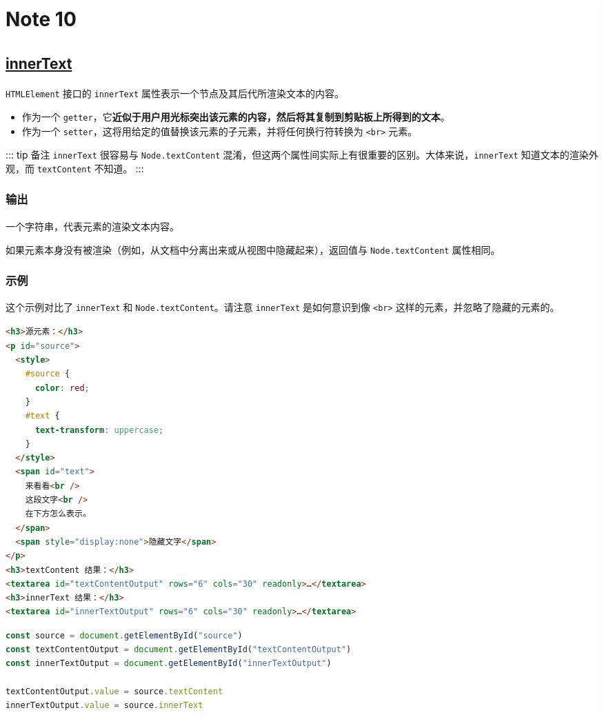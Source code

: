 # Note 10

<BackTop />

## [innerText](https://developer.mozilla.org/zh-CN/docs/Web/API/HTMLElement/innerText)

`HTMLElement` 接口的 `innerText` 属性表示一个节点及其后代所渲染文本的内容。

- 作为一个 `getter`，它**近似于用户用光标突出该元素的内容，然后将其复制到剪贴板上所得到的文本**。
- 作为一个 `setter`，这将用给定的值替换该元素的子元素，并将任何换行符转换为 `<br>` 元素。

::: tip 备注
`innerText` 很容易与 `Node.textContent` 混淆，但这两个属性间实际上有很重要的区别。大体来说，`innerText` 知道文本的渲染外观，而 `textContent` 不知道。
:::

### 输出

一个字符串，代表元素的渲染文本内容。

如果元素本身没有被渲染（例如，从文档中分离出来或从视图中隐藏起来），返回值与 `Node.textContent` 属性相同。

### 示例

这个示例对比了 `innerText` 和 `Node.textContent`。请注意 `innerText` 是如何意识到像 `<br>` 这样的元素，并忽略了隐藏的元素的。

```html
<h3>源元素：</h3>
<p id="source">
  <style>
    #source {
      color: red;
    }
    #text {
      text-transform: uppercase;
    }
  </style>
  <span id="text">
    来看看<br />
    这段文字<br />
    在下方怎么表示。
  </span>
  <span style="display:none">隐藏文字</span>
</p>
<h3>textContent 结果：</h3>
<textarea id="textContentOutput" rows="6" cols="30" readonly>…</textarea>
<h3>innerText 结果：</h3>
<textarea id="innerTextOutput" rows="6" cols="30" readonly>…</textarea>
```

```js
const source = document.getElementById("source")
const textContentOutput = document.getElementById("textContentOutput")
const innerTextOutput = document.getElementById("innerTextOutput")

textContentOutput.value = source.textContent
innerTextOutput.value = source.innerText
```
